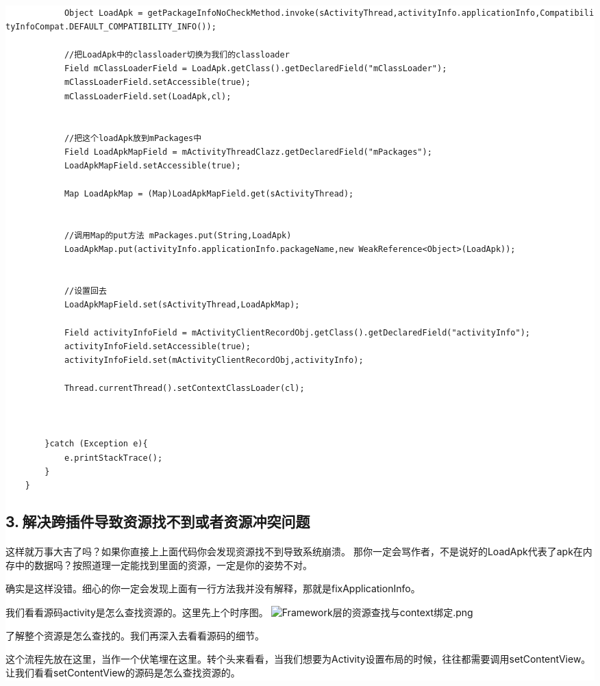 ```
            Object LoadApk = getPackageInfoNoCheckMethod.invoke(sActivityThread,activityInfo.applicationInfo,CompatibilityInfoCompat.DEFAULT_COMPATIBILITY_INFO());

            //把LoadApk中的classloader切换为我们的classloader
            Field mClassLoaderField = LoadApk.getClass().getDeclaredField("mClassLoader");
            mClassLoaderField.setAccessible(true);
            mClassLoaderField.set(LoadApk,cl);


            //把这个loadApk放到mPackages中
            Field LoadApkMapField = mActivityThreadClazz.getDeclaredField("mPackages");
            LoadApkMapField.setAccessible(true);

            Map LoadApkMap = (Map)LoadApkMapField.get(sActivityThread);


            //调用Map的put方法 mPackages.put(String,LoadApk)
            LoadApkMap.put(activityInfo.applicationInfo.packageName,new WeakReference<Object>(LoadApk));


            //设置回去
            LoadApkMapField.set(sActivityThread,LoadApkMap);
            
            Field activityInfoField = mActivityClientRecordObj.getClass().getDeclaredField("activityInfo");
            activityInfoField.setAccessible(true);
            activityInfoField.set(mActivityClientRecordObj,activityInfo);

            Thread.currentThread().setContextClassLoader(cl);



        }catch (Exception e){
            e.printStackTrace();
        }
    }
```

## 3. 解决跨插件导致资源找不到或者资源冲突问题
这样就万事大吉了吗？如果你直接上上面代码你会发现资源找不到导致系统崩溃。
那你一定会骂作者，不是说好的LoadApk代表了apk在内存中的数据吗？按照道理一定能找到里面的资源，一定是你的姿势不对。

确实是这样没错。细心的你一定会发现上面有一行方法我并没有解释，那就是fixApplicationInfo。

我们看看源码activity是怎么查找资源的。这里先上个时序图。
![Framework层的资源查找与context绑定.png](/images/Framework层的资源查找与context绑定.png)

了解整个资源是怎么查找的。我们再深入去看看源码的细节。

这个流程先放在这里，当作一个伏笔埋在这里。转个头来看看，当我们想要为Activity设置布局的时候，往往都需要调用setContentView。让我们看看setContentView的源码是怎么查找资源的。
